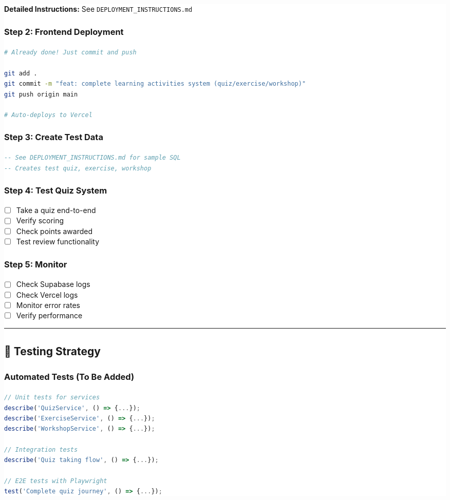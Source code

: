 **Detailed Instructions:** See `DEPLOYMENT_INSTRUCTIONS.md`

### Step 2: Frontend Deployment

```bash
# Already done! Just commit and push

git add .
git commit -m "feat: complete learning activities system (quiz/exercise/workshop)"
git push origin main

# Auto-deploys to Vercel
```

### Step 3: Create Test Data

```sql
-- See DEPLOYMENT_INSTRUCTIONS.md for sample SQL
-- Creates test quiz, exercise, workshop
```

### Step 4: Test Quiz System

- [ ] Take a quiz end-to-end
- [ ] Verify scoring
- [ ] Check points awarded
- [ ] Test review functionality

### Step 5: Monitor

- [ ] Check Supabase logs
- [ ] Check Vercel logs
- [ ] Monitor error rates
- [ ] Verify performance

---

## 🧪 Testing Strategy

### Automated Tests (To Be Added)

```typescript
// Unit tests for services
describe('QuizService', () => {...});
describe('ExerciseService', () => {...});
describe('WorkshopService', () => {...});

// Integration tests
describe('Quiz taking flow', () => {...});

// E2E tests with Playwright
test('Complete quiz journey', () => {...});
```
